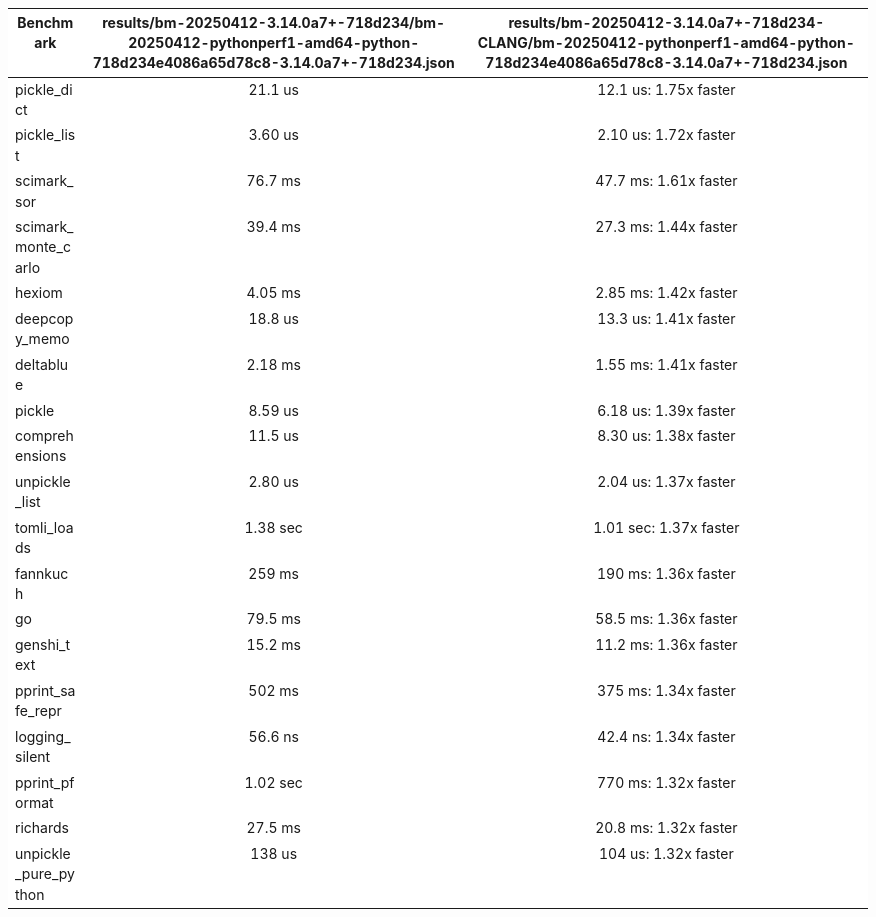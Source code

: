 | Benchmark                  | results/bm-20250412-3.14.0a7+-718d234/bm-20250412-pythonperf1-amd64-python-718d234e4086a65d78c8-3.14.0a7+-718d234.json | results/bm-20250412-3.14.0a7+-718d234-CLANG/bm-20250412-pythonperf1-amd64-python-718d234e4086a65d78c8-3.14.0a7+-718d234.json |
|----------------------------|:----------------------------------------------------------------------------------------------------------------------:|:----------------------------------------------------------------------------------------------------------------------------:|
| pickle_dict                | 21.1 us                                                                                                                | 12.1 us: 1.75x faster                                                                                                        |
| pickle_list                | 3.60 us                                                                                                                | 2.10 us: 1.72x faster                                                                                                        |
| scimark_sor                | 76.7 ms                                                                                                                | 47.7 ms: 1.61x faster                                                                                                        |
| scimark_monte_carlo        | 39.4 ms                                                                                                                | 27.3 ms: 1.44x faster                                                                                                        |
| hexiom                     | 4.05 ms                                                                                                                | 2.85 ms: 1.42x faster                                                                                                        |
| deepcopy_memo              | 18.8 us                                                                                                                | 13.3 us: 1.41x faster                                                                                                        |
| deltablue                  | 2.18 ms                                                                                                                | 1.55 ms: 1.41x faster                                                                                                        |
| pickle                     | 8.59 us                                                                                                                | 6.18 us: 1.39x faster                                                                                                        |
| comprehensions             | 11.5 us                                                                                                                | 8.30 us: 1.38x faster                                                                                                        |
| unpickle_list              | 2.80 us                                                                                                                | 2.04 us: 1.37x faster                                                                                                        |
| tomli_loads                | 1.38 sec                                                                                                               | 1.01 sec: 1.37x faster                                                                                                       |
| fannkuch                   | 259 ms                                                                                                                 | 190 ms: 1.36x faster                                                                                                         |
| go                         | 79.5 ms                                                                                                                | 58.5 ms: 1.36x faster                                                                                                        |
| genshi_text                | 15.2 ms                                                                                                                | 11.2 ms: 1.36x faster                                                                                                        |
| pprint_safe_repr           | 502 ms                                                                                                                 | 375 ms: 1.34x faster                                                                                                         |
| logging_silent             | 56.6 ns                                                                                                                | 42.4 ns: 1.34x faster                                                                                                        |
| pprint_pformat             | 1.02 sec                                                                                                               | 770 ms: 1.32x faster                                                                                                         |
| richards                   | 27.5 ms                                                                                                                | 20.8 ms: 1.32x faster                                                                                                        |
| unpickle_pure_python       | 138 us                                                                                                                 | 104 us: 1.32x faster                                                                                                         |